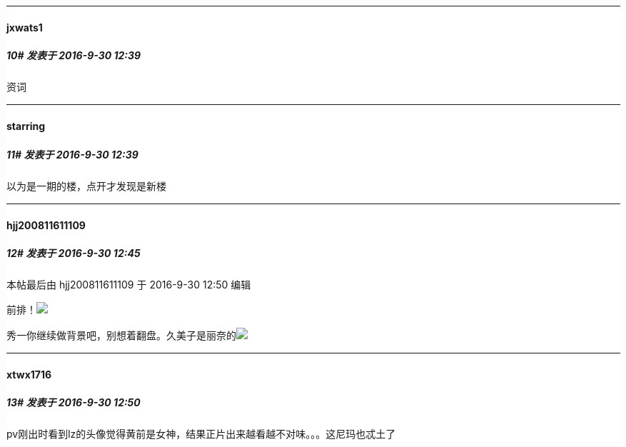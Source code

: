 
-----

####  jxwats1  
##### 10#       发表于 2016-9-30 12:39




资词







-----

####  starring  
##### 11#       发表于 2016-9-30 12:39




以为是一期的楼，点开才发现是新楼







-----

####  hjj200811611109  
##### 12#       发表于 2016-9-30 12:45



 本帖最后由 hjj200811611109 于 2016-9-30 12:50 编辑 

前排！<img src="https://static.saraba1st.com/image/smiley/face/26.gif" referrerpolicy="no-referrer">


秀一你继续做背景吧，别想着翻盘。久美子是丽奈的<img src="https://static.saraba1st.com/image/smiley/face/191.gif" referrerpolicy="no-referrer">







-----

####  xtwx1716  
##### 13#       发表于 2016-9-30 12:50




pv刚出时看到lz的头像觉得黄前是女神，结果正片出来越看越不对味。。。这尼玛也忒土了






